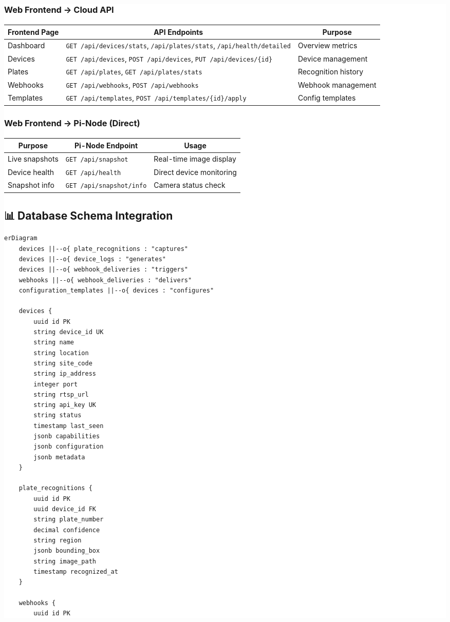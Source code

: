 ### **Web Frontend → Cloud API**

| Frontend Page | API Endpoints | Purpose |
|---------------|---------------|---------|
| Dashboard | `GET /api/devices/stats`, `/api/plates/stats`, `/api/health/detailed` | Overview metrics |
| Devices | `GET /api/devices`, `POST /api/devices`, `PUT /api/devices/{id}` | Device management |
| Plates | `GET /api/plates`, `GET /api/plates/stats` | Recognition history |
| Webhooks | `GET /api/webhooks`, `POST /api/webhooks` | Webhook management |
| Templates | `GET /api/templates`, `POST /api/templates/{id}/apply` | Config templates |

### **Web Frontend → Pi-Node (Direct)**

| Purpose | Pi-Node Endpoint | Usage |
|---------|------------------|-------|
| Live snapshots | `GET /api/snapshot` | Real-time image display |
| Device health | `GET /api/health` | Direct device monitoring |
| Snapshot info | `GET /api/snapshot/info` | Camera status check |

## 📊 **Database Schema Integration**

```mermaid
erDiagram
    devices ||--o{ plate_recognitions : "captures"
    devices ||--o{ device_logs : "generates"
    devices ||--o{ webhook_deliveries : "triggers"
    webhooks ||--o{ webhook_deliveries : "delivers"
    configuration_templates ||--o{ devices : "configures"
    
    devices {
        uuid id PK
        string device_id UK
        string name
        string location
        string site_code
        string ip_address
        integer port
        string rtsp_url
        string api_key UK
        string status
        timestamp last_seen
        jsonb capabilities
        jsonb configuration
        jsonb metadata
    }
    
    plate_recognitions {
        uuid id PK
        uuid device_id FK
        string plate_number
        decimal confidence
        string region
        jsonb bounding_box
        string image_path
        timestamp recognized_at
    }
    
    webhooks {
        uuid id PK
```